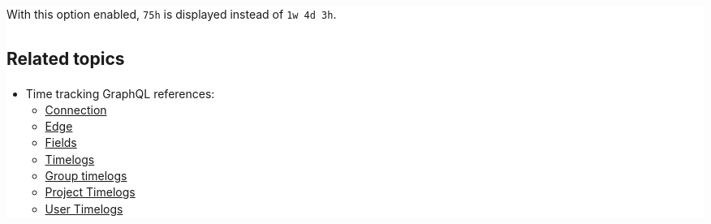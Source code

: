 With this option enabled, `75h` is displayed instead of `1w 4d 3h`.

## Related topics

- Time tracking GraphQL references:
  - [Connection](../../api/graphql/reference/_index.md#timelogconnection)
  - [Edge](../../api/graphql/reference/_index.md#timelogedge)
  - [Fields](../../api/graphql/reference/_index.md#timelog)
  - [Timelogs](../../api/graphql/reference/_index.md#querytimelogs)
  - [Group timelogs](../../api/graphql/reference/_index.md#grouptimelogs)
  - [Project Timelogs](../../api/graphql/reference/_index.md#projecttimelogs)
  - [User Timelogs](../../api/graphql/reference/_index.md#usertimelogs)
